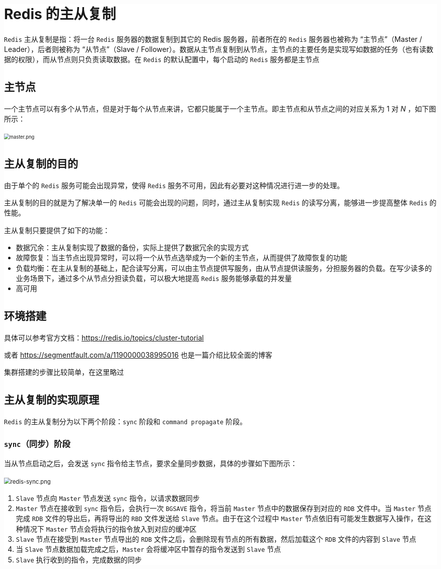 # Redis 的主从复制

`Redis` 主从复制是指：将一台 `Redis` 服务器的数据复制到其它的 Redis 服务器，前者所在的 `Redis` 服务器也被称为 “主节点”（Master / Leader），后者则被称为 “从节点”（Slave / Follower）。数据从主节点复制到从节点，主节点的主要任务是实现写如数据的任务（也有读数据的权限），而从节点则只负责读取数据。在 `Redis` 的默认配置中，每个启动的 `Redis` 服务都是主节点

## 主节点

一个主节点可以有多个从节点，但是对于每个从节点来讲，它都只能属于一个主节点。即主节点和从节点之间的对应关系为 $1$ 对 $N$ ，如下图所示：

<img src="https://s2.loli.net/2022/02/26/DapGV9dnhN1zjEW.png" alt="master.png" style="zoom:67%;" />

## 主从复制的目的

由于单个的 `Redis` 服务可能会出现异常，使得 `Redis` 服务不可用，因此有必要对这种情况进行进一步的处理。

主从复制的目的就是为了解决单一的 `Redis` 可能会出现的问题，同时，通过主从复制实现 `Redis` 的读写分离，能够进一步提高整体 `Redis` 的性能。

主从复制只要提供了如下的功能：

- 数据冗余：主从复制实现了数据的备份，实际上提供了数据冗余的实现方式
- 故障恢复：当主节点出现异常时，可以将一个从节点选举成为一个新的主节点，从而提供了故障恢复的功能
- 负载均衡：在主从复制的基础上，配合读写分离，可以由主节点提供写服务，由从节点提供读服务，分担服务器的负载。在写少读多的业务场景下，通过多个从节点分担读负载，可以极大地提高 `Redis` 服务能够承载的并发量
- 高可用

## 环境搭建

具体可以参考官方文档：https://redis.io/topics/cluster-tutorial

或者 https://segmentfault.com/a/1190000038995016</a> 也是一篇介绍比较全面的博客

集群搭建的步骤比较简单，在这里略过



## 主从复制的实现原理

`Redis` 的主从复制分为以下两个阶段：`sync` 阶段和 `command propagate` 阶段。

### `sync`（同步）阶段

当从节点启动之后，会发送 `sync` 指令给主节点，要求全量同步数据，具体的步骤如下图所示：

<img src="https://s2.loli.net/2022/02/26/rZEJmRMT6Gpxgiz.png" alt="redis-sync.png" style="zoom:80%;" />

1. `Slave` 节点向 `Master` 节点发送 `sync` 指令，以请求数据同步
2. `Master` 节点在接收到 `sync` 指令后，会执行一次 `BGSAVE` 指令，将当前 `Master` 节点中的数据保存到对应的 `RDB` 文件中。当 `Master` 节点完成 `RDB` 文件的导出后，再将导出的 `RBD` 文件发送给 `Slave` 节点。由于在这个过程中 `Master` 节点依旧有可能发生数据写入操作，在这种情况下 `Master` 节点会将执行的指令放入到对应的缓冲区
3. `Slave` 节点在接受到 `Master` 节点导出的 `RDB` 文件之后，会删除现有节点的所有数据，然后加载这个 `RDB` 文件的内容到 `Slave` 节点
4. 当 `Slave` 节点数据加载完成之后，`Master` 会将缓冲区中暂存的指令发送到 `Slave` 节点
5. `Slave` 执行收到的指令，完成数据的同步
